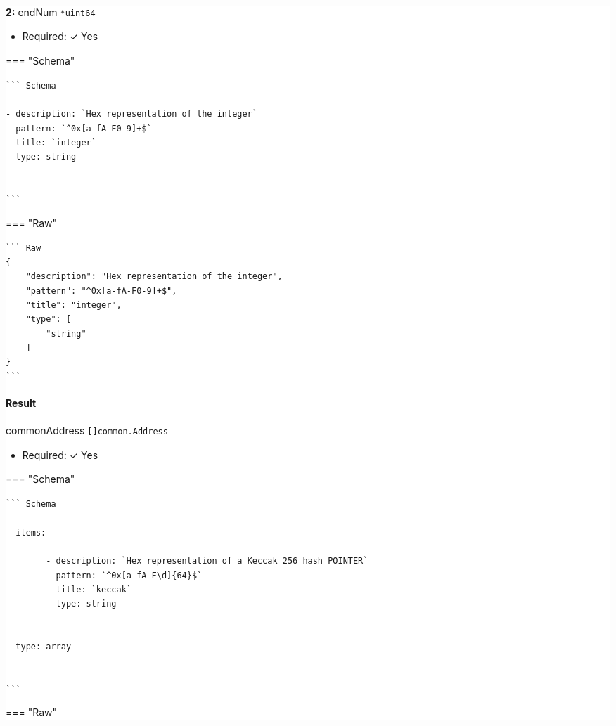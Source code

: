 
__2:__ 
endNum <code>*uint64</code> 

  + Required: ✓ Yes


=== "Schema"

	``` Schema
	
	- description: `Hex representation of the integer`
	- pattern: `^0x[a-fA-F0-9]+$`
	- title: `integer`
	- type: string


	```

=== "Raw"

	``` Raw
	{
        "description": "Hex representation of the integer",
        "pattern": "^0x[a-fA-F0-9]+$",
        "title": "integer",
        "type": [
            "string"
        ]
    }
	```





#### Result



commonAddress <code>[]common.Address</code> 

  + Required: ✓ Yes


=== "Schema"

	``` Schema
	
	- items: 

			- description: `Hex representation of a Keccak 256 hash POINTER`
			- pattern: `^0x[a-fA-F\d]{64}$`
			- title: `keccak`
			- type: string


	- type: array


	```

=== "Raw"
